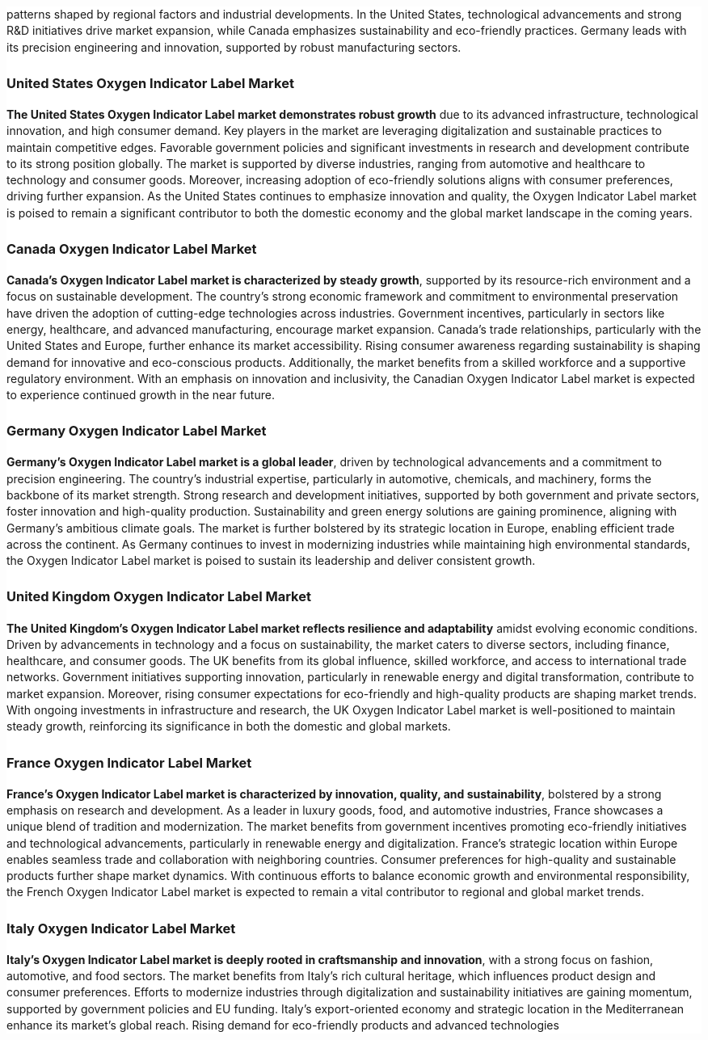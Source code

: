 patterns shaped by regional factors and industrial developments. In the United States, technological advancements and strong R&amp;D initiatives drive market expansion, while Canada emphasizes sustainability and eco-friendly practices. Germany leads with its precision engineering and innovation, supported by robust manufacturing sectors.</span></em></p></blockquote><h3><strong>United States Oxygen Indicator Label Market</strong></h3><p><strong>The United States Oxygen Indicator Label market demonstrates robust growth</strong> due to its advanced infrastructure, technological innovation, and high consumer demand. Key players in the market are leveraging digitalization and sustainable practices to maintain competitive edges. Favorable government policies and significant investments in research and development contribute to its strong position globally. The market is supported by diverse industries, ranging from automotive and healthcare to technology and consumer goods. Moreover, increasing adoption of eco-friendly solutions aligns with consumer preferences, driving further expansion. As the United States continues to emphasize innovation and quality, the Oxygen Indicator Label market is poised to remain a significant contributor to both the domestic economy and the global market landscape in the coming years.</p><h3><strong>Canada Oxygen Indicator Label Market</strong></h3><p><strong>Canada&rsquo;s Oxygen Indicator Label market is characterized by steady growth</strong>, supported by its resource-rich environment and a focus on sustainable development. The country&rsquo;s strong economic framework and commitment to environmental preservation have driven the adoption of cutting-edge technologies across industries. Government incentives, particularly in sectors like energy, healthcare, and advanced manufacturing, encourage market expansion. Canada&rsquo;s trade relationships, particularly with the United States and Europe, further enhance its market accessibility. Rising consumer awareness regarding sustainability is shaping demand for innovative and eco-conscious products. Additionally, the market benefits from a skilled workforce and a supportive regulatory environment. With an emphasis on innovation and inclusivity, the Canadian Oxygen Indicator Label market is expected to experience continued growth in the near future.</p><h3><strong>Germany Oxygen Indicator Label Market</strong></h3><p><strong>Germany&rsquo;s Oxygen Indicator Label market is a global leader</strong>, driven by technological advancements and a commitment to precision engineering. The country&rsquo;s industrial expertise, particularly in automotive, chemicals, and machinery, forms the backbone of its market strength. Strong research and development initiatives, supported by both government and private sectors, foster innovation and high-quality production. Sustainability and green energy solutions are gaining prominence, aligning with Germany&rsquo;s ambitious climate goals. The market is further bolstered by its strategic location in Europe, enabling efficient trade across the continent. As Germany continues to invest in modernizing industries while maintaining high environmental standards, the Oxygen Indicator Label market is poised to sustain its leadership and deliver consistent growth.</p><h3><strong>United Kingdom Oxygen Indicator Label Market</strong></h3><p><strong>The United Kingdom&rsquo;s Oxygen Indicator Label market reflects resilience and adaptability</strong> amidst evolving economic conditions. Driven by advancements in technology and a focus on sustainability, the market caters to diverse sectors, including finance, healthcare, and consumer goods. The UK benefits from its global influence, skilled workforce, and access to international trade networks. Government initiatives supporting innovation, particularly in renewable energy and digital transformation, contribute to market expansion. Moreover, rising consumer expectations for eco-friendly and high-quality products are shaping market trends. With ongoing investments in infrastructure and research, the UK Oxygen Indicator Label market is well-positioned to maintain steady growth, reinforcing its significance in both the domestic and global markets.</p><h3><strong>France Oxygen Indicator Label Market</strong></h3><p><strong>France&rsquo;s Oxygen Indicator Label market is characterized by innovation, quality, and sustainability</strong>, bolstered by a strong emphasis on research and development. As a leader in luxury goods, food, and automotive industries, France showcases a unique blend of tradition and modernization. The market benefits from government incentives promoting eco-friendly initiatives and technological advancements, particularly in renewable energy and digitalization. France&rsquo;s strategic location within Europe enables seamless trade and collaboration with neighboring countries. Consumer preferences for high-quality and sustainable products further shape market dynamics. With continuous efforts to balance economic growth and environmental responsibility, the French Oxygen Indicator Label market is expected to remain a vital contributor to regional and global market trends.</p><h3><strong>Italy Oxygen Indicator Label Market</strong></h3><p><strong>Italy&rsquo;s Oxygen Indicator Label market is deeply rooted in craftsmanship and innovation</strong>, with a strong focus on fashion, automotive, and food sectors. The market benefits from Italy&rsquo;s rich cultural heritage, which influences product design and consumer preferences. Efforts to modernize industries through digitalization and sustainability initiatives are gaining momentum, supported by government policies and EU funding. Italy&rsquo;s export-oriented economy and strategic location in the Mediterranean enhance its market&rsquo;s global reach. Rising demand for eco-friendly products and advanced technologies